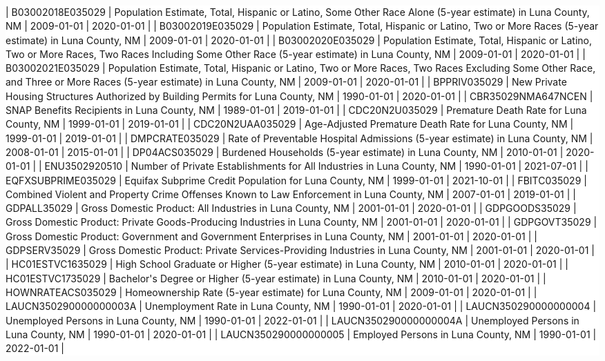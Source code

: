 | B03002018E035029          | Population Estimate, Total, Hispanic or Latino, Some Other Race Alone (5-year estimate) in Luna County, NM                                                               | 2009-01-01          | 2020-01-01        |
| B03002019E035029          | Population Estimate, Total, Hispanic or Latino, Two or More Races (5-year estimate) in Luna County, NM                                                                   | 2009-01-01          | 2020-01-01        |
| B03002020E035029          | Population Estimate, Total, Hispanic or Latino, Two or More Races, Two Races Including Some Other Race (5-year estimate) in Luna County, NM                              | 2009-01-01          | 2020-01-01        |
| B03002021E035029          | Population Estimate, Total, Hispanic or Latino, Two or More Races, Two Races Excluding Some Other Race, and Three or More Races (5-year estimate) in Luna County, NM     | 2009-01-01          | 2020-01-01        |
| BPPRIV035029              | New Private Housing Structures Authorized by Building Permits for Luna County, NM                                                                                        | 1990-01-01          | 2020-01-01        |
| CBR35029NMA647NCEN        | SNAP Benefits Recipients in Luna County, NM                                                                                                                              | 1989-01-01          | 2019-01-01        |
| CDC20N2U035029            | Premature Death Rate for Luna County, NM                                                                                                                                 | 1999-01-01          | 2019-01-01        |
| CDC20N2UAA035029          | Age-Adjusted Premature Death Rate for Luna County, NM                                                                                                                    | 1999-01-01          | 2019-01-01        |
| DMPCRATE035029            | Rate of Preventable Hospital Admissions (5-year estimate) in Luna County, NM                                                                                             | 2008-01-01          | 2015-01-01        |
| DP04ACS035029             | Burdened Households (5-year estimate) in Luna County, NM                                                                                                                 | 2010-01-01          | 2020-01-01        |
| ENU3502920510             | Number of Private Establishments for All Industries in Luna County, NM                                                                                                   | 1990-01-01          | 2021-07-01        |
| EQFXSUBPRIME035029        | Equifax Subprime Credit Population for Luna County, NM                                                                                                                   | 1999-01-01          | 2021-10-01        |
| FBITC035029               | Combined Violent and Property Crime Offenses Known to Law Enforcement in Luna County, NM                                                                                 | 2007-01-01          | 2019-01-01        |
| GDPALL35029               | Gross Domestic Product: All Industries in Luna County, NM                                                                                                                | 2001-01-01          | 2020-01-01        |
| GDPGOODS35029             | Gross Domestic Product: Private Goods-Producing Industries in Luna County, NM                                                                                            | 2001-01-01          | 2020-01-01        |
| GDPGOVT35029              | Gross Domestic Product: Government and Government Enterprises in Luna County, NM                                                                                         | 2001-01-01          | 2020-01-01        |
| GDPSERV35029              | Gross Domestic Product: Private Services-Providing Industries in Luna County, NM                                                                                         | 2001-01-01          | 2020-01-01        |
| HC01ESTVC1635029          | High School Graduate or Higher (5-year estimate) in Luna County, NM                                                                                                      | 2010-01-01          | 2020-01-01        |
| HC01ESTVC1735029          | Bachelor's Degree or Higher (5-year estimate) in Luna County, NM                                                                                                         | 2010-01-01          | 2020-01-01        |
| HOWNRATEACS035029         | Homeownership Rate (5-year estimate) for Luna County, NM                                                                                                                 | 2009-01-01          | 2020-01-01        |
| LAUCN350290000000003A     | Unemployment Rate in Luna County, NM                                                                                                                                     | 1990-01-01          | 2020-01-01        |
| LAUCN350290000000004      | Unemployed Persons in Luna County, NM                                                                                                                                    | 1990-01-01          | 2022-01-01        |
| LAUCN350290000000004A     | Unemployed Persons in Luna County, NM                                                                                                                                    | 1990-01-01          | 2020-01-01        |
| LAUCN350290000000005      | Employed Persons in Luna County, NM                                                                                                                                      | 1990-01-01          | 2022-01-01        |